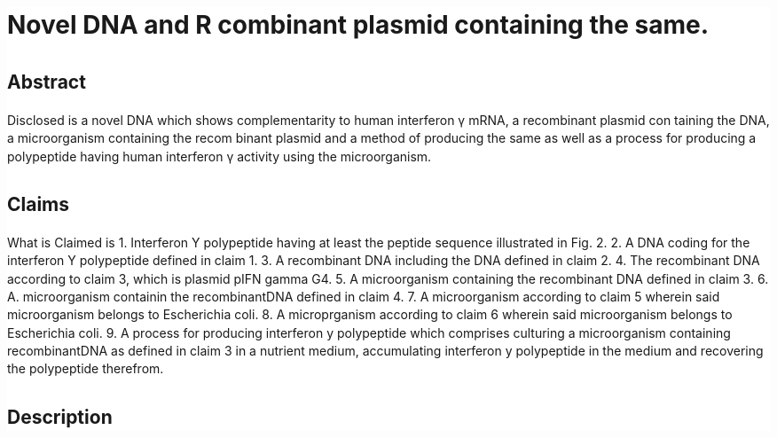 # Novel DNA and R combinant plasmid containing the same.

## Abstract
Disclosed is a novel DNA which shows complementarity to human interferon γ mRNA, a recombinant plasmid con taining the DNA, a microorganism containing the recom binant plasmid and a method of producing the same as well as a process for producing a polypeptide having human interferon γ activity using the microorganism.

## Claims
What is Claimed is 1. Interferon Y polypeptide having at least the peptide sequence illustrated in Fig. 2. 2. A DNA coding for the interferon Y polypeptide defined in claim 1. 3. A recombinant DNA including the DNA defined in claim 2. 4. The recombinant DNA according to claim 3, which is plasmid pIFN gamma G4. 5. A microorganism containing the recombinant DNA defined in claim 3. 6. A. microorganism containin the recombinantDNA defined in claim 4. 7. A microorganism according to claim 5 wherein said microorganism belongs to Escherichia coli. 8. A microprganism according to claim 6 wherein said microorganism belongs to Escherichia coli. 9. A process for producing interferon y polypeptide which comprises culturing a microorganism containing recombinantDNA as defined in claim 3 in a nutrient medium, accumulating interferon y polypeptide in the medium and recovering the polypeptide therefrom.

## Description